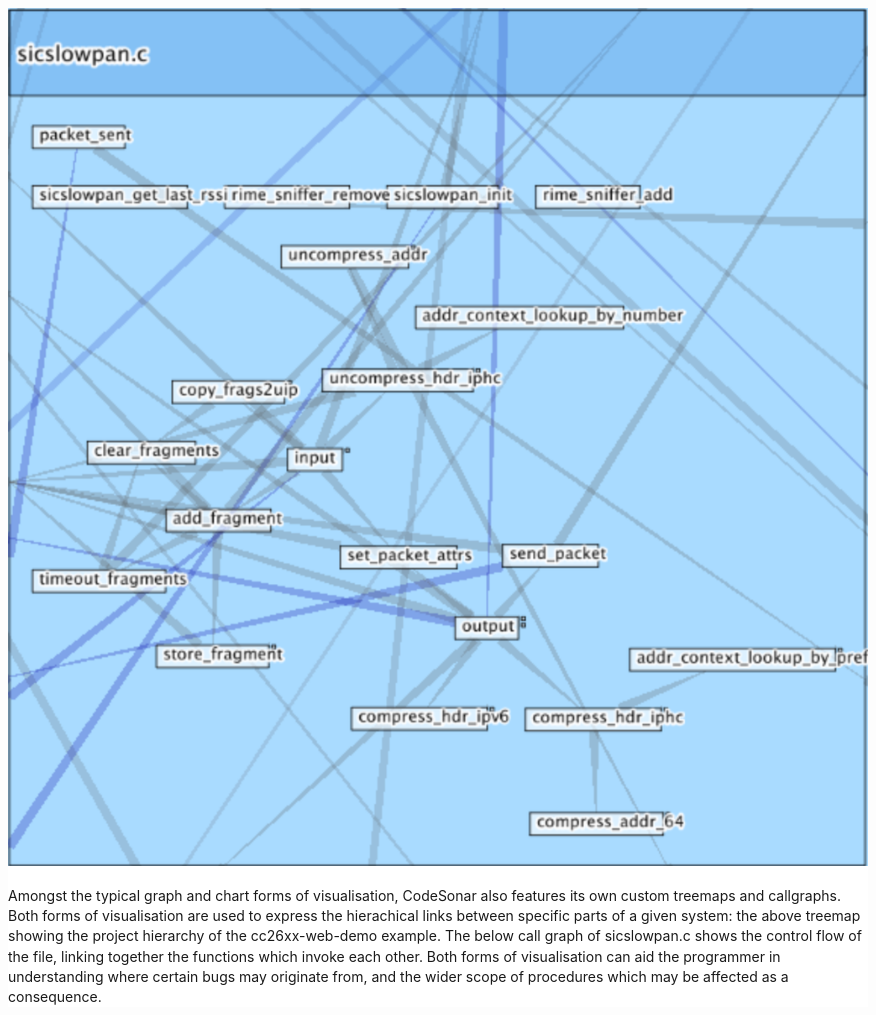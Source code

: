 ![Total Errors](Images/call_graph.png)

Amongst the typical graph and chart forms of visualisation, CodeSonar also features its own custom treemaps and callgraphs. Both forms of visualisation are used to express the hierachical links between specific parts of a given system: the above treemap showing the project hierarchy of the cc26xx-web-demo example. The below call graph of sicslowpan.c shows the control flow of the file, linking together the functions which invoke each other. Both forms of visualisation can aid the programmer in understanding where certain bugs may originate from, and the wider scope of procedures which may be affected as a consequence. 
